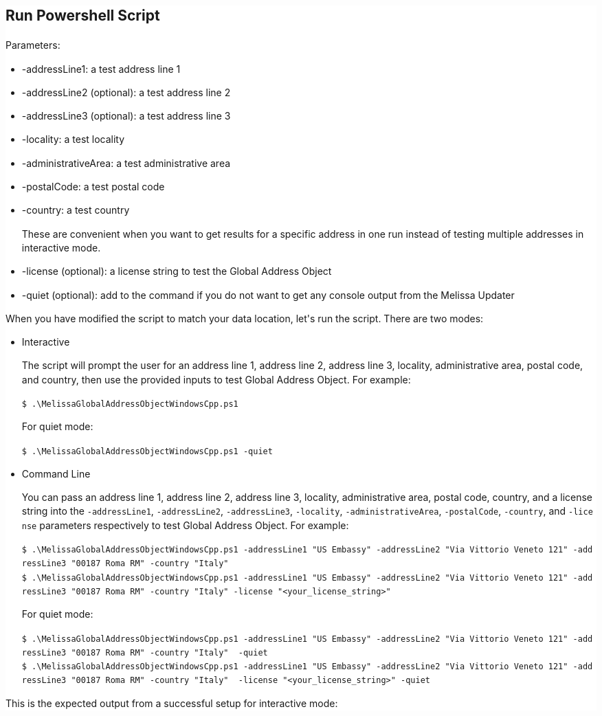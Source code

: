 ## Run Powershell Script
Parameters:
- -addressLine1: a test address line 1
- -addressLine2 (optional): a test address line 2
- -addressLine3 (optional): a test address line 3
- -locality: a test locality
- -administrativeArea: a test administrative area
- -postalCode: a test postal code
- -country: a test country
 	
  These are convenient when you want to get results for a specific address in one run instead of testing multiple addresses in interactive mode.

- -license (optional): a license string to test the Global Address Object
- -quiet (optional): add to the command if you do not want to get any console output from the Melissa Updater

When you have modified the script to match your data location, let's run the script. There are two modes:
- Interactive 

	The script will prompt the user for an address line 1, address line 2, address line 3, locality, administrative area, postal code, and country, then use the provided inputs to test Global Address Object. For example:
	```
	$ .\MelissaGlobalAddressObjectWindowsCpp.ps1
	```
    For quiet mode:
    ```
    $ .\MelissaGlobalAddressObjectWindowsCpp.ps1 -quiet
    ```
- Command Line 

	You can pass an address line 1, address line 2, address line 3, locality, administrative area, postal code, country, and a license string into the ```-addressLine1```, ```-addressLine2```, ```-addressLine3```, ```-locality```, ```-administrativeArea```, ```-postalCode```, ```-country```, and ```-license``` parameters respectively to test Global Address Object. For example:
    ```
    $ .\MelissaGlobalAddressObjectWindowsCpp.ps1 -addressLine1 "US Embassy" -addressLine2 "Via Vittorio Veneto 121" -addressLine3 "00187 Roma RM" -country "Italy" 
    $ .\MelissaGlobalAddressObjectWindowsCpp.ps1 -addressLine1 "US Embassy" -addressLine2 "Via Vittorio Veneto 121" -addressLine3 "00187 Roma RM" -country "Italy" -license "<your_license_string>"
    ```

	For quiet mode:
    ```
    $ .\MelissaGlobalAddressObjectWindowsCpp.ps1 -addressLine1 "US Embassy" -addressLine2 "Via Vittorio Veneto 121" -addressLine3 "00187 Roma RM" -country "Italy"  -quiet
    $ .\MelissaGlobalAddressObjectWindowsCpp.ps1 -addressLine1 "US Embassy" -addressLine2 "Via Vittorio Veneto 121" -addressLine3 "00187 Roma RM" -country "Italy"  -license "<your_license_string>" -quiet
    ```
This is the expected output from a successful setup for interactive mode:
